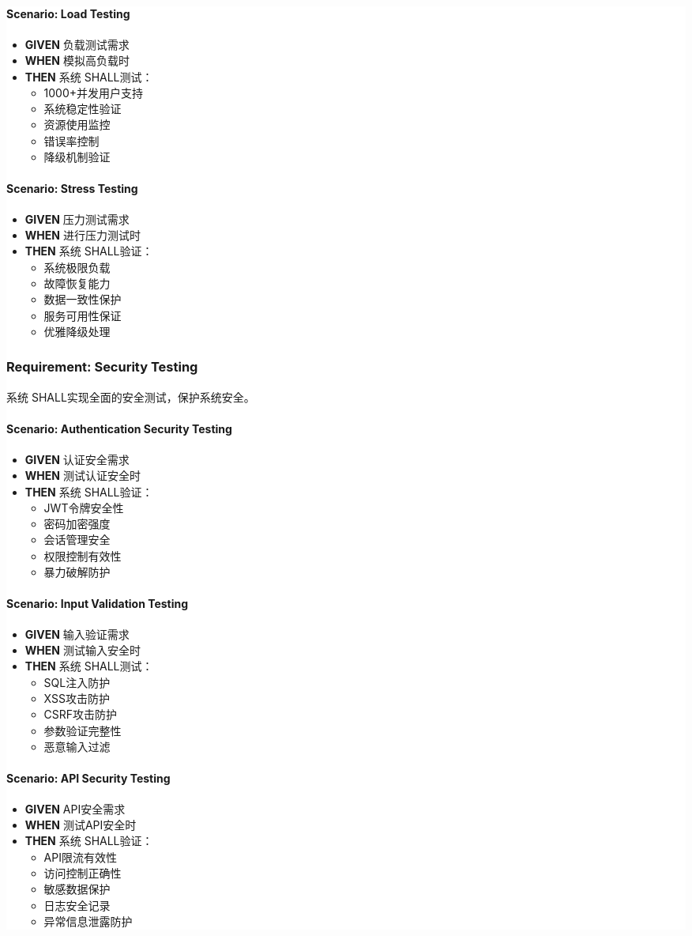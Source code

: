 #### Scenario: Load Testing
- **GIVEN** 负载测试需求
- **WHEN** 模拟高负载时
- **THEN** 系统 SHALL测试：
  - 1000+并发用户支持
  - 系统稳定性验证
  - 资源使用监控
  - 错误率控制
  - 降级机制验证

#### Scenario: Stress Testing
- **GIVEN** 压力测试需求
- **WHEN** 进行压力测试时
- **THEN** 系统 SHALL验证：
  - 系统极限负载
  - 故障恢复能力
  - 数据一致性保护
  - 服务可用性保证
  - 优雅降级处理

### Requirement: Security Testing
系统 SHALL实现全面的安全测试，保护系统安全。

#### Scenario: Authentication Security Testing
- **GIVEN** 认证安全需求
- **WHEN** 测试认证安全时
- **THEN** 系统 SHALL验证：
  - JWT令牌安全性
  - 密码加密强度
  - 会话管理安全
  - 权限控制有效性
  - 暴力破解防护

#### Scenario: Input Validation Testing
- **GIVEN** 输入验证需求
- **WHEN** 测试输入安全时
- **THEN** 系统 SHALL测试：
  - SQL注入防护
  - XSS攻击防护
  - CSRF攻击防护
  - 参数验证完整性
  - 恶意输入过滤

#### Scenario: API Security Testing
- **GIVEN** API安全需求
- **WHEN** 测试API安全时
- **THEN** 系统 SHALL验证：
  - API限流有效性
  - 访问控制正确性
  - 敏感数据保护
  - 日志安全记录
  - 异常信息泄露防护
